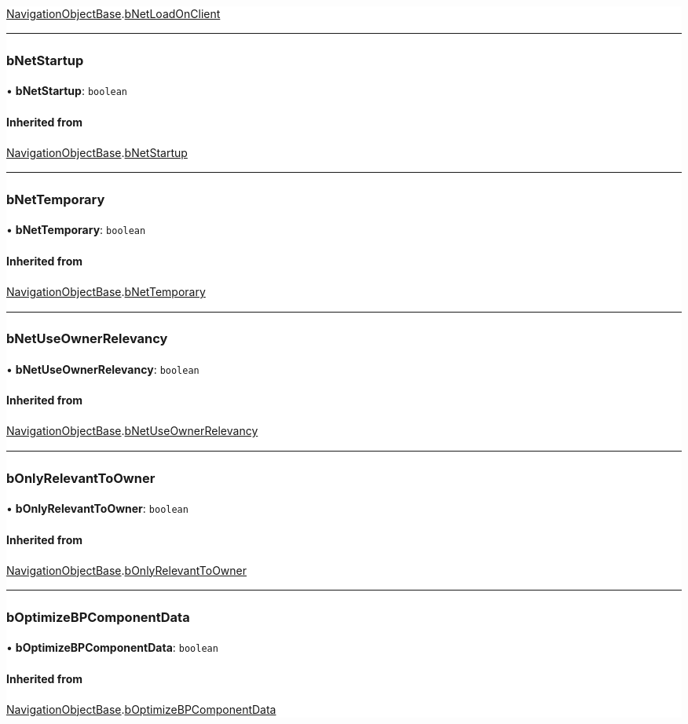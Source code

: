 [NavigationObjectBase](ue_ue.NavigationObjectBase.md).[bNetLoadOnClient](ue_ue.NavigationObjectBase.md#bnetloadonclient)

___

### bNetStartup

• **bNetStartup**: `boolean`

#### Inherited from

[NavigationObjectBase](ue_ue.NavigationObjectBase.md).[bNetStartup](ue_ue.NavigationObjectBase.md#bnetstartup)

___

### bNetTemporary

• **bNetTemporary**: `boolean`

#### Inherited from

[NavigationObjectBase](ue_ue.NavigationObjectBase.md).[bNetTemporary](ue_ue.NavigationObjectBase.md#bnettemporary)

___

### bNetUseOwnerRelevancy

• **bNetUseOwnerRelevancy**: `boolean`

#### Inherited from

[NavigationObjectBase](ue_ue.NavigationObjectBase.md).[bNetUseOwnerRelevancy](ue_ue.NavigationObjectBase.md#bnetuseownerrelevancy)

___

### bOnlyRelevantToOwner

• **bOnlyRelevantToOwner**: `boolean`

#### Inherited from

[NavigationObjectBase](ue_ue.NavigationObjectBase.md).[bOnlyRelevantToOwner](ue_ue.NavigationObjectBase.md#bonlyrelevanttoowner)

___

### bOptimizeBPComponentData

• **bOptimizeBPComponentData**: `boolean`

#### Inherited from

[NavigationObjectBase](ue_ue.NavigationObjectBase.md).[bOptimizeBPComponentData](ue_ue.NavigationObjectBase.md#boptimizebpcomponentdata)
